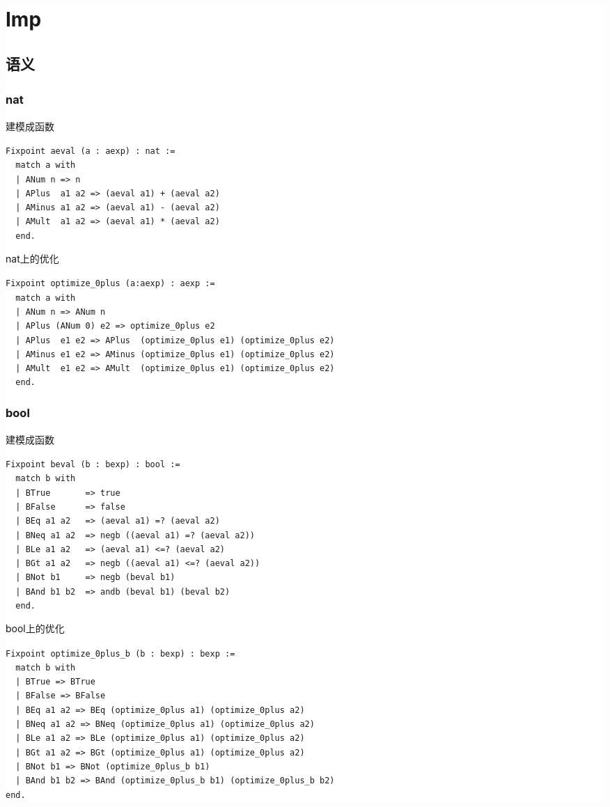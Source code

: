 # Imp

## 语义

### nat

建模成函数

```coq
Fixpoint aeval (a : aexp) : nat :=
  match a with
  | ANum n => n
  | APlus  a1 a2 => (aeval a1) + (aeval a2)
  | AMinus a1 a2 => (aeval a1) - (aeval a2)
  | AMult  a1 a2 => (aeval a1) * (aeval a2)
  end.
```

nat上的优化

```coq
Fixpoint optimize_0plus (a:aexp) : aexp :=
  match a with
  | ANum n => ANum n
  | APlus (ANum 0) e2 => optimize_0plus e2
  | APlus  e1 e2 => APlus  (optimize_0plus e1) (optimize_0plus e2)
  | AMinus e1 e2 => AMinus (optimize_0plus e1) (optimize_0plus e2)
  | AMult  e1 e2 => AMult  (optimize_0plus e1) (optimize_0plus e2)
  end.
```

### bool

建模成函数

```coq
Fixpoint beval (b : bexp) : bool :=
  match b with
  | BTrue       => true
  | BFalse      => false
  | BEq a1 a2   => (aeval a1) =? (aeval a2)
  | BNeq a1 a2  => negb ((aeval a1) =? (aeval a2))
  | BLe a1 a2   => (aeval a1) <=? (aeval a2)
  | BGt a1 a2   => negb ((aeval a1) <=? (aeval a2))
  | BNot b1     => negb (beval b1)
  | BAnd b1 b2  => andb (beval b1) (beval b2)
  end.
```

bool上的优化

```coq
Fixpoint optimize_0plus_b (b : bexp) : bexp :=
  match b with 
  | BTrue => BTrue
  | BFalse => BFalse
  | BEq a1 a2 => BEq (optimize_0plus a1) (optimize_0plus a2)
  | BNeq a1 a2 => BNeq (optimize_0plus a1) (optimize_0plus a2)
  | BLe a1 a2 => BLe (optimize_0plus a1) (optimize_0plus a2)
  | BGt a1 a2 => BGt (optimize_0plus a1) (optimize_0plus a2)
  | BNot b1 => BNot (optimize_0plus_b b1)
  | BAnd b1 b2 => BAnd (optimize_0plus_b b1) (optimize_0plus_b b2)
end.
```
